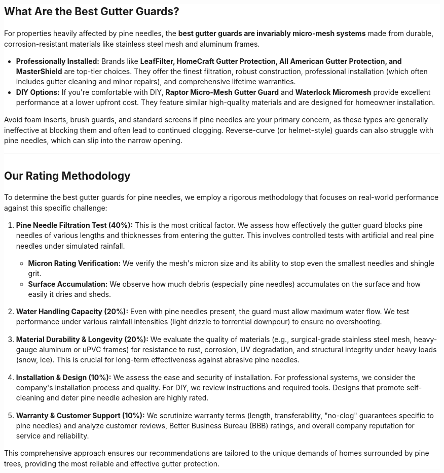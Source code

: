 
## What Are the Best Gutter Guards?

For properties heavily affected by pine needles, the **best gutter guards are invariably micro-mesh systems** made from durable, corrosion-resistant materials like stainless steel mesh and aluminum frames.

* **Professionally Installed:** Brands like **LeafFilter, HomeCraft Gutter Protection, All American Gutter Protection, and MasterShield** are top-tier choices. They offer the finest filtration, robust construction, professional installation (which often includes gutter cleaning and minor repairs), and comprehensive lifetime warranties.
* **DIY Options:** If you're comfortable with DIY, **Raptor Micro-Mesh Gutter Guard** and **Waterlock Micromesh** provide excellent performance at a lower upfront cost. They feature similar high-quality materials and are designed for homeowner installation.

Avoid foam inserts, brush guards, and standard screens if pine needles are your primary concern, as these types are generally ineffective at blocking them and often lead to continued clogging. Reverse-curve (or helmet-style) guards can also struggle with pine needles, which can slip into the narrow opening.

---

## Our Rating Methodology

To determine the best gutter guards for pine needles, we employ a rigorous methodology that focuses on real-world performance against this specific challenge:

1.  **Pine Needle Filtration Test (40%):** This is the most critical factor. We assess how effectively the gutter guard blocks pine needles of various lengths and thicknesses from entering the gutter. This involves controlled tests with artificial and real pine needles under simulated rainfall.
    * **Micron Rating Verification:** We verify the mesh's micron size and its ability to stop even the smallest needles and shingle grit.
    * **Surface Accumulation:** We observe how much debris (especially pine needles) accumulates on the surface and how easily it dries and sheds.

2.  **Water Handling Capacity (20%):** Even with pine needles present, the guard must allow maximum water flow. We test performance under various rainfall intensities (light drizzle to torrential downpour) to ensure no overshooting.

3.  **Material Durability & Longevity (20%):** We evaluate the quality of materials (e.g., surgical-grade stainless steel mesh, heavy-gauge aluminum or uPVC frames) for resistance to rust, corrosion, UV degradation, and structural integrity under heavy loads (snow, ice). This is crucial for long-term effectiveness against abrasive pine needles.

4.  **Installation & Design (10%):** We assess the ease and security of installation. For professional systems, we consider the company's installation process and quality. For DIY, we review instructions and required tools. Designs that promote self-cleaning and deter pine needle adhesion are highly rated.

5.  **Warranty & Customer Support (10%):** We scrutinize warranty terms (length, transferability, "no-clog" guarantees specific to pine needles) and analyze customer reviews, Better Business Bureau (BBB) ratings, and overall company reputation for service and reliability.

This comprehensive approach ensures our recommendations are tailored to the unique demands of homes surrounded by pine trees, providing the most reliable and effective gutter protection.
